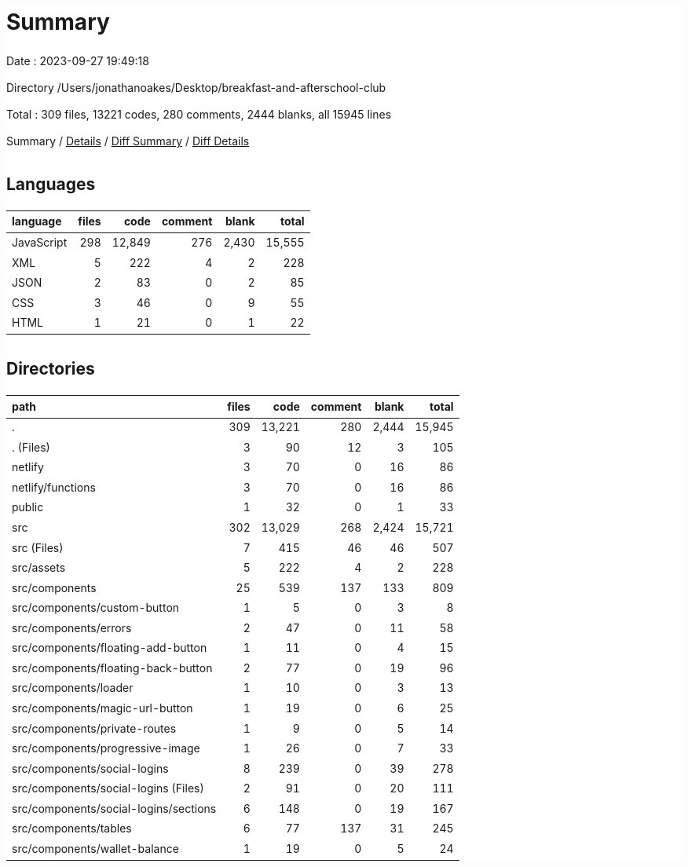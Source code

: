 # Summary

Date : 2023-09-27 19:49:18

Directory /Users/jonathanoakes/Desktop/breakfast-and-afterschool-club

Total : 309 files,  13221 codes, 280 comments, 2444 blanks, all 15945 lines

Summary / [Details](details.md) / [Diff Summary](diff.md) / [Diff Details](diff-details.md)

## Languages
| language | files | code | comment | blank | total |
| :--- | ---: | ---: | ---: | ---: | ---: |
| JavaScript | 298 | 12,849 | 276 | 2,430 | 15,555 |
| XML | 5 | 222 | 4 | 2 | 228 |
| JSON | 2 | 83 | 0 | 2 | 85 |
| CSS | 3 | 46 | 0 | 9 | 55 |
| HTML | 1 | 21 | 0 | 1 | 22 |

## Directories
| path | files | code | comment | blank | total |
| :--- | ---: | ---: | ---: | ---: | ---: |
| . | 309 | 13,221 | 280 | 2,444 | 15,945 |
| . (Files) | 3 | 90 | 12 | 3 | 105 |
| netlify | 3 | 70 | 0 | 16 | 86 |
| netlify/functions | 3 | 70 | 0 | 16 | 86 |
| public | 1 | 32 | 0 | 1 | 33 |
| src | 302 | 13,029 | 268 | 2,424 | 15,721 |
| src (Files) | 7 | 415 | 46 | 46 | 507 |
| src/assets | 5 | 222 | 4 | 2 | 228 |
| src/components | 25 | 539 | 137 | 133 | 809 |
| src/components/custom-button | 1 | 5 | 0 | 3 | 8 |
| src/components/errors | 2 | 47 | 0 | 11 | 58 |
| src/components/floating-add-button | 1 | 11 | 0 | 4 | 15 |
| src/components/floating-back-button | 2 | 77 | 0 | 19 | 96 |
| src/components/loader | 1 | 10 | 0 | 3 | 13 |
| src/components/magic-url-button | 1 | 19 | 0 | 6 | 25 |
| src/components/private-routes | 1 | 9 | 0 | 5 | 14 |
| src/components/progressive-image | 1 | 26 | 0 | 7 | 33 |
| src/components/social-logins | 8 | 239 | 0 | 39 | 278 |
| src/components/social-logins (Files) | 2 | 91 | 0 | 20 | 111 |
| src/components/social-logins/sections | 6 | 148 | 0 | 19 | 167 |
| src/components/tables | 6 | 77 | 137 | 31 | 245 |
| src/components/wallet-balance | 1 | 19 | 0 | 5 | 24 |